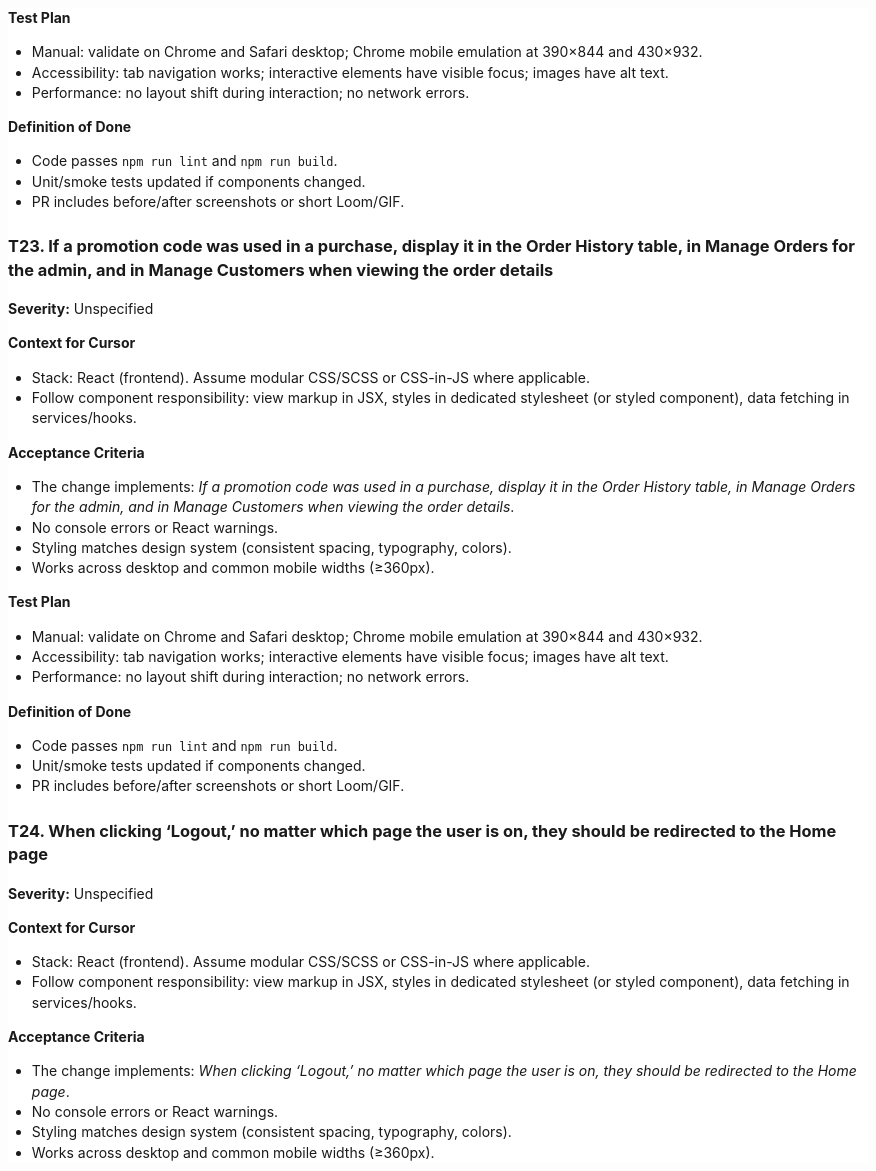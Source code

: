 **Test Plan**
- Manual: validate on Chrome and Safari desktop; Chrome mobile emulation at 390×844 and 430×932.
- Accessibility: tab navigation works; interactive elements have visible focus; images have alt text.
- Performance: no layout shift during interaction; no network errors.

**Definition of Done**
- Code passes `npm run lint` and `npm run build`.
- Unit/smoke tests updated if components changed.
- PR includes before/after screenshots or short Loom/GIF.

### T23. If a promotion code was used in a purchase, display it in the Order History table, in Manage Orders for the admin, and in Manage Customers when viewing the order details
**Severity:** Unspecified

**Context for Cursor**
- Stack: React (frontend). Assume modular CSS/SCSS or CSS-in-JS where applicable.
- Follow component responsibility: view markup in JSX, styles in dedicated stylesheet (or styled component), data fetching in services/hooks.

**Acceptance Criteria**
- The change implements: _If a promotion code was used in a purchase, display it in the Order History table, in Manage Orders for the admin, and in Manage Customers when viewing the order details_.
- No console errors or React warnings.
- Styling matches design system (consistent spacing, typography, colors).
- Works across desktop and common mobile widths (≥360px).

**Test Plan**
- Manual: validate on Chrome and Safari desktop; Chrome mobile emulation at 390×844 and 430×932.
- Accessibility: tab navigation works; interactive elements have visible focus; images have alt text.
- Performance: no layout shift during interaction; no network errors.

**Definition of Done**
- Code passes `npm run lint` and `npm run build`.
- Unit/smoke tests updated if components changed.
- PR includes before/after screenshots or short Loom/GIF.

### T24. When clicking ‘Logout,’ no matter which page the user is on, they should be redirected to the Home page
**Severity:** Unspecified

**Context for Cursor**
- Stack: React (frontend). Assume modular CSS/SCSS or CSS-in-JS where applicable.
- Follow component responsibility: view markup in JSX, styles in dedicated stylesheet (or styled component), data fetching in services/hooks.

**Acceptance Criteria**
- The change implements: _When clicking ‘Logout,’ no matter which page the user is on, they should be redirected to the Home page_.
- No console errors or React warnings.
- Styling matches design system (consistent spacing, typography, colors).
- Works across desktop and common mobile widths (≥360px).
